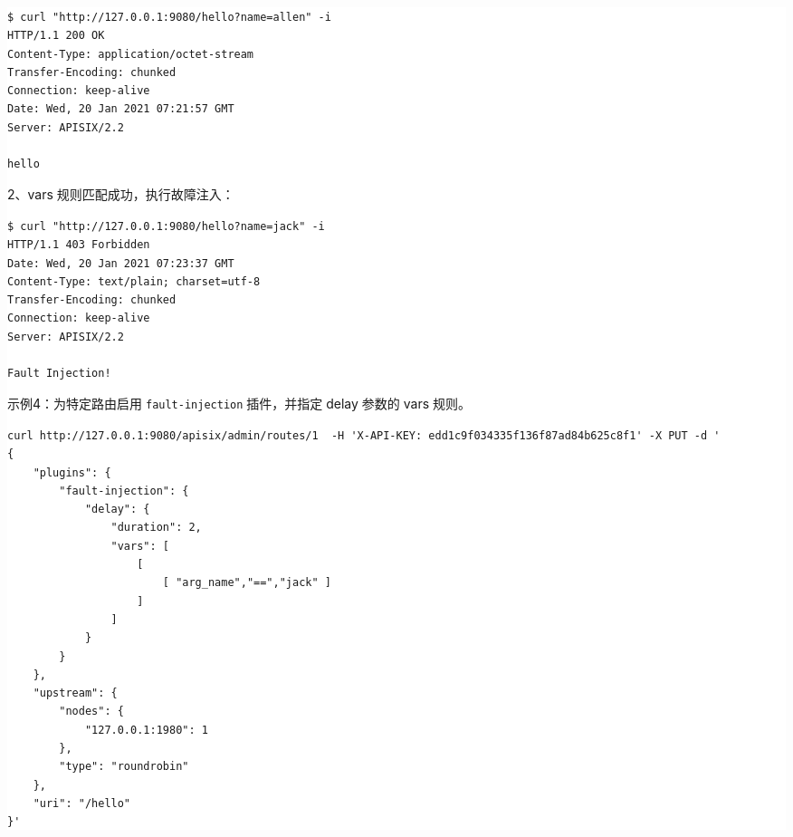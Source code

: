 ```shell
$ curl "http://127.0.0.1:9080/hello?name=allen" -i
HTTP/1.1 200 OK
Content-Type: application/octet-stream
Transfer-Encoding: chunked
Connection: keep-alive
Date: Wed, 20 Jan 2021 07:21:57 GMT
Server: APISIX/2.2

hello
```

2、vars 规则匹配成功，执行故障注入：

```shell
$ curl "http://127.0.0.1:9080/hello?name=jack" -i
HTTP/1.1 403 Forbidden
Date: Wed, 20 Jan 2021 07:23:37 GMT
Content-Type: text/plain; charset=utf-8
Transfer-Encoding: chunked
Connection: keep-alive
Server: APISIX/2.2

Fault Injection!
```

示例4：为特定路由启用 `fault-injection` 插件，并指定 delay 参数的 vars 规则。

```shell
curl http://127.0.0.1:9080/apisix/admin/routes/1  -H 'X-API-KEY: edd1c9f034335f136f87ad84b625c8f1' -X PUT -d '
{
    "plugins": {
        "fault-injection": {
            "delay": {
                "duration": 2,
                "vars": [
                    [
                        [ "arg_name","==","jack" ]
                    ]
                ]
            }
        }
    },
    "upstream": {
        "nodes": {
            "127.0.0.1:1980": 1
        },
        "type": "roundrobin"
    },
    "uri": "/hello"
}'
```
